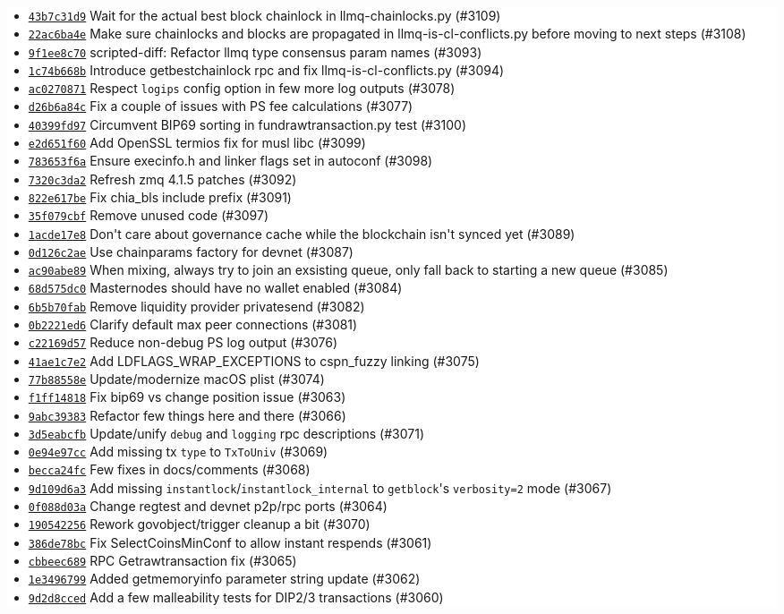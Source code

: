 - [`43b7c31d9`](https://github.com/cspnpay/cspn/commit/43b7c31d9) Wait for the actual best block chainlock in llmq-chainlocks.py (#3109)
- [`22ac6ba4e`](https://github.com/cspnpay/cspn/commit/22ac6ba4e) Make sure chainlocks and blocks are propagated in llmq-is-cl-conflicts.py before moving to next steps (#3108)
- [`9f1ee8c70`](https://github.com/cspnpay/cspn/commit/9f1ee8c70) scripted-diff: Refactor llmq type consensus param names (#3093)
- [`1c74b668b`](https://github.com/cspnpay/cspn/commit/1c74b668b) Introduce getbestchainlock rpc and fix llmq-is-cl-conflicts.py (#3094)
- [`ac0270871`](https://github.com/cspnpay/cspn/commit/ac0270871) Respect `logips` config option in few more log outputs (#3078)
- [`d26b6a84c`](https://github.com/cspnpay/cspn/commit/d26b6a84c) Fix a couple of issues with PS fee calculations (#3077)
- [`40399fd97`](https://github.com/cspnpay/cspn/commit/40399fd97) Circumvent BIP69 sorting in fundrawtransaction.py test (#3100)
- [`e2d651f60`](https://github.com/cspnpay/cspn/commit/e2d651f60) Add OpenSSL termios fix for musl libc (#3099)
- [`783653f6a`](https://github.com/cspnpay/cspn/commit/783653f6a) Ensure execinfo.h and linker flags set in autoconf (#3098)
- [`7320c3da2`](https://github.com/cspnpay/cspn/commit/7320c3da2) Refresh zmq 4.1.5 patches (#3092)
- [`822e617be`](https://github.com/cspnpay/cspn/commit/822e617be) Fix chia_bls include prefix (#3091)
- [`35f079cbf`](https://github.com/cspnpay/cspn/commit/35f079cbf) Remove unused code (#3097)
- [`1acde17e8`](https://github.com/cspnpay/cspn/commit/1acde17e8) Don't care about governance cache while the blockchain isn't synced yet (#3089)
- [`0d126c2ae`](https://github.com/cspnpay/cspn/commit/0d126c2ae) Use chainparams factory for devnet (#3087)
- [`ac90abe89`](https://github.com/cspnpay/cspn/commit/ac90abe89) When mixing, always try to join an exsisting queue, only fall back to starting a new queue (#3085)
- [`68d575dc0`](https://github.com/cspnpay/cspn/commit/68d575dc0) Masternodes should have no wallet enabled (#3084)
- [`6b5b70fab`](https://github.com/cspnpay/cspn/commit/6b5b70fab) Remove liquidity provider privatesend (#3082)
- [`0b2221ed6`](https://github.com/cspnpay/cspn/commit/0b2221ed6) Clarify default max peer connections (#3081)
- [`c22169d57`](https://github.com/cspnpay/cspn/commit/c22169d57) Reduce non-debug PS log output (#3076)
- [`41ae1c7e2`](https://github.com/cspnpay/cspn/commit/41ae1c7e2) Add LDFLAGS_WRAP_EXCEPTIONS to cspn_fuzzy linking (#3075)
- [`77b88558e`](https://github.com/cspnpay/cspn/commit/77b88558e) Update/modernize macOS plist (#3074)
- [`f1ff14818`](https://github.com/cspnpay/cspn/commit/f1ff14818) Fix bip69 vs change position issue (#3063)
- [`9abc39383`](https://github.com/cspnpay/cspn/commit/9abc39383) Refactor few things here and there (#3066)
- [`3d5eabcfb`](https://github.com/cspnpay/cspn/commit/3d5eabcfb) Update/unify `debug` and `logging` rpc descriptions (#3071)
- [`0e94e97cc`](https://github.com/cspnpay/cspn/commit/0e94e97cc) Add missing tx `type` to `TxToUniv` (#3069)
- [`becca24fc`](https://github.com/cspnpay/cspn/commit/becca24fc) Few fixes in docs/comments (#3068)
- [`9d109d6a3`](https://github.com/cspnpay/cspn/commit/9d109d6a3) Add missing `instantlock`/`instantlock_internal` to `getblock`'s `verbosity=2` mode (#3067)
- [`0f088d03a`](https://github.com/cspnpay/cspn/commit/0f088d03a) Change regtest and devnet p2p/rpc ports (#3064)
- [`190542256`](https://github.com/cspnpay/cspn/commit/190542256) Rework govobject/trigger cleanup a bit (#3070)
- [`386de78bc`](https://github.com/cspnpay/cspn/commit/386de78bc) Fix SelectCoinsMinConf to allow instant respends (#3061)
- [`cbbeec689`](https://github.com/cspnpay/cspn/commit/cbbeec689) RPC Getrawtransaction fix (#3065)
- [`1e3496799`](https://github.com/cspnpay/cspn/commit/1e3496799) Added getmemoryinfo parameter string update (#3062)
- [`9d2d8cced`](https://github.com/cspnpay/cspn/commit/9d2d8cced) Add a few malleability tests for DIP2/3 transactions (#3060)